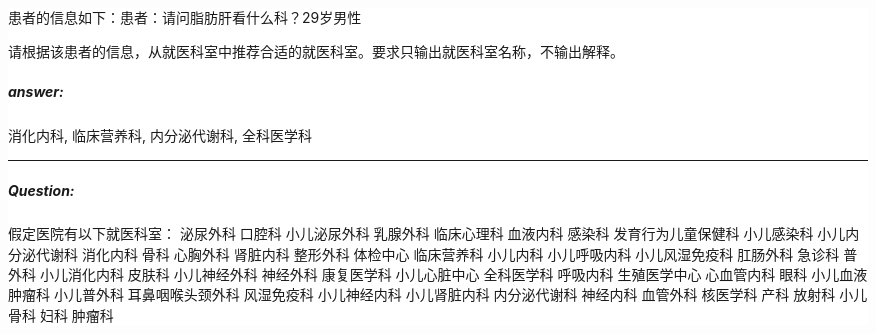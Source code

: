 患者的信息如下：患者：请问脂肪肝看什么科？29岁男性

请根据该患者的信息，从就医科室中推荐合适的就医科室。要求只输出就医科室名称，不输出解释。
##### answer: 
消化内科, 临床营养科, 内分泌代谢科, 全科医学科  

----------------

##### Question: 
假定医院有以下就医科室：
泌尿外科
口腔科
小儿泌尿外科
乳腺外科
临床心理科
血液内科
感染科
发育行为儿童保健科
小儿感染科
小儿内分泌代谢科
消化内科
骨科
心胸外科
肾脏内科
整形外科
体检中心
临床营养科
小儿内科
小儿呼吸内科
小儿风湿免疫科
肛肠外科
急诊科
普外科
小儿消化内科
皮肤科
小儿神经外科
神经外科
康复医学科
小儿心脏中心
全科医学科
呼吸内科
生殖医学中心
心血管内科
眼科
小儿血液肿瘤科
小儿普外科
耳鼻咽喉头颈外科
风湿免疫科
小儿神经内科
小儿肾脏内科
内分泌代谢科
神经内科
血管外科
核医学科
产科
放射科
小儿骨科
妇科
肿瘤科
